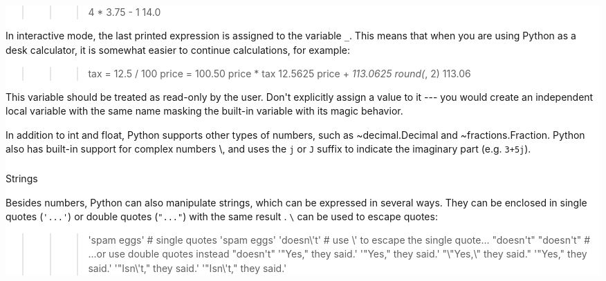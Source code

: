 > > > <span class="text-4505230f--TextH400-3033861f--textContentFamily-49a318e1"><span data-key="5534a9e0f43e4e4db34da7ffc238bd84"><span data-offset-key="5534a9e0f43e4e4db34da7ffc238bd84:0">4 \* 3.75 - 1 14.0</span></span></span>

<span class="text-4505230f--TextH400-3033861f--textContentFamily-49a318e1"><span data-key="81e04514e5b34b87b7d434ba297d9eb7"><span data-offset-key="81e04514e5b34b87b7d434ba297d9eb7:0">In interactive mode, the last printed expression is assigned to the variable </span><span data-offset-key="81e04514e5b34b87b7d434ba297d9eb7:1">`_`</span><span data-offset-key="81e04514e5b34b87b7d434ba297d9eb7:2">. This means that when you are using Python as a desk calculator, it is somewhat easier to continue calculations, for example:</span></span></span>

> > > <span class="text-4505230f--TextH400-3033861f--textContentFamily-49a318e1"><span data-key="3bcb616d769d4c2baabf5f6c66108153"><span data-offset-key="3bcb616d769d4c2baabf5f6c66108153:0">tax = 12.5 / 100 price = 100.50 price \* tax 12.5625 price + </span><span data-offset-key="3bcb616d769d4c2baabf5f6c66108153:1">*113.0625 round(*</span><span data-offset-key="3bcb616d769d4c2baabf5f6c66108153:2">, 2) 113.06</span></span></span>

<span class="text-4505230f--TextH400-3033861f--textContentFamily-49a318e1"><span data-key="d8af94a3fdc4414e9a941434082026d4"><span data-offset-key="d8af94a3fdc4414e9a941434082026d4:0">This variable should be treated as read-only by the user. Don't explicitly assign a value to it --- you would create an independent local variable with the same name masking the built-in variable with its magic behavior.</span></span></span>

<span class="text-4505230f--TextH400-3033861f--textContentFamily-49a318e1"><span data-key="c3733ef04c684948b5d938e14e8c0623"><span data-offset-key="c3733ef04c684948b5d938e14e8c0623:0">In addition to int and float, Python supports other types of numbers, such as ~decimal.Decimal and ~fractions.Fraction. Python also has built-in support for complex numbers \\, and uses the </span><span data-offset-key="c3733ef04c684948b5d938e14e8c0623:1">`j`</span><span data-offset-key="c3733ef04c684948b5d938e14e8c0623:2"> or </span><span data-offset-key="c3733ef04c684948b5d938e14e8c0623:3">`J`</span><span data-offset-key="c3733ef04c684948b5d938e14e8c0623:4"> suffix to indicate the imaginary part (e.g. </span><span data-offset-key="c3733ef04c684948b5d938e14e8c0623:5">`3+5j`</span><span data-offset-key="c3733ef04c684948b5d938e14e8c0623:6">).</span></span></span>

### 

<span class="text-4505230f--HeadingH400-686c0942--textContentFamily-49a318e1"><span data-key="65e0c5620d724bb4ad94479b9f4c386c"><span data-offset-key="65e0c5620d724bb4ad94479b9f4c386c:0">Strings</span></span></span>

<span class="text-4505230f--TextH400-3033861f--textContentFamily-49a318e1"><span data-key="bec96d82e10a46c8beca9ec6df9144d0"><span data-offset-key="bec96d82e10a46c8beca9ec6df9144d0:0">Besides numbers, Python can also manipulate strings, which can be expressed in several ways. They can be enclosed in single quotes (</span><span data-offset-key="bec96d82e10a46c8beca9ec6df9144d0:1">`'...'`</span><span data-offset-key="bec96d82e10a46c8beca9ec6df9144d0:2">) or double quotes (</span><span data-offset-key="bec96d82e10a46c8beca9ec6df9144d0:3">`"..."`</span><span data-offset-key="bec96d82e10a46c8beca9ec6df9144d0:4">) with the same result . </span><span data-offset-key="bec96d82e10a46c8beca9ec6df9144d0:5">`\`</span><span data-offset-key="bec96d82e10a46c8beca9ec6df9144d0:6"> can be used to escape quotes:</span></span></span>

> > > <span class="text-4505230f--TextH400-3033861f--textContentFamily-49a318e1"><span data-key="2c46034859c543fda4b2f1a3a64e5163"><span data-offset-key="2c46034859c543fda4b2f1a3a64e5163:0">'spam eggs' \# single quotes 'spam eggs' 'doesn\\'t' \# use \\' to escape the single quote... "doesn't" "doesn't" \# ...or use double quotes instead "doesn't" '"Yes," they said.' '"Yes," they said.' "\\"Yes,\\" they said." '"Yes," they said.' '"Isn\\'t," they said.' '"Isn\\'t," they said.'</span></span></span>
